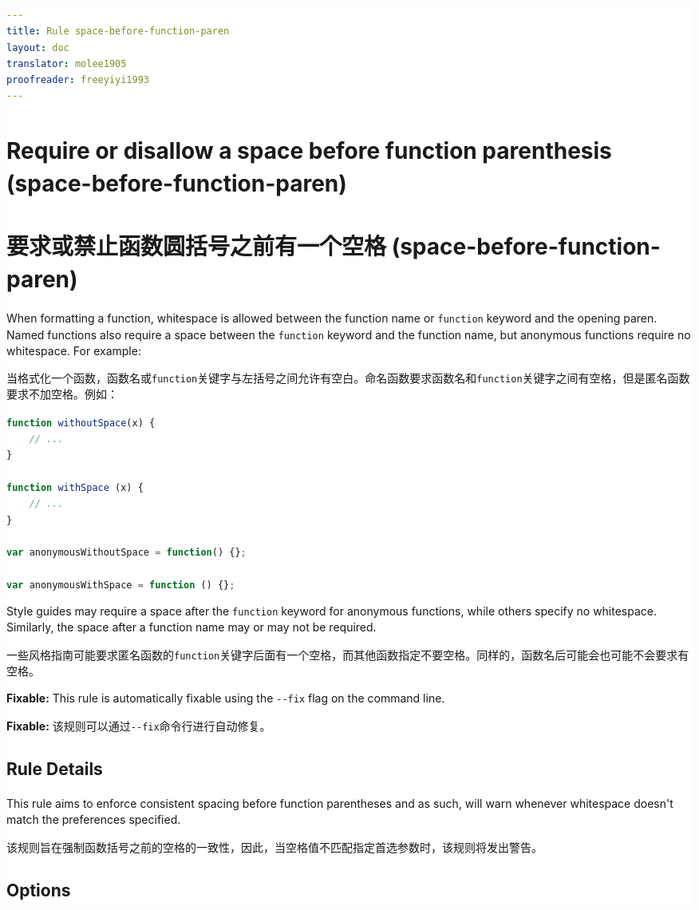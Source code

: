 ```yaml
---
title: Rule space-before-function-paren
layout: doc
translator: molee1905
proofreader: freeyiyi1993
---
```



# Require or disallow a space before function parenthesis (space-before-function-paren)

# 要求或禁止函数圆括号之前有一个空格 (space-before-function-paren)

When formatting a function, whitespace is allowed between the function name or `function` keyword and the opening paren. Named functions also require a space between the `function` keyword and the function name, but anonymous functions require no whitespace. For example:

当格式化一个函数，函数名或`function`关键字与左括号之间允许有空白。命名函数要求函数名和`function`关键字之间有空格，但是匿名函数要求不加空格。例如：

```js
function withoutSpace(x) {
    // ...
}

function withSpace (x) {
    // ...
}

var anonymousWithoutSpace = function() {};

var anonymousWithSpace = function () {};
```

Style guides may require a space after the `function` keyword for anonymous functions, while others specify no whitespace. Similarly, the space after a function name may or may not be required.

一些风格指南可能要求匿名函数的`function`关键字后面有一个空格，而其他函数指定不要空格。同样的，函数名后可能会也可能不会要求有空格。

**Fixable:** This rule is automatically fixable using the `--fix` flag on the command line.

**Fixable:** 该规则可以通过`--fix`命令行进行自动修复。

## Rule Details

This rule aims to enforce consistent spacing before function parentheses and as such, will warn whenever whitespace doesn't match the preferences specified.

该规则旨在强制函数括号之前的空格的一致性，因此，当空格值不匹配指定首选参数时，该规则将发出警告。

## Options
